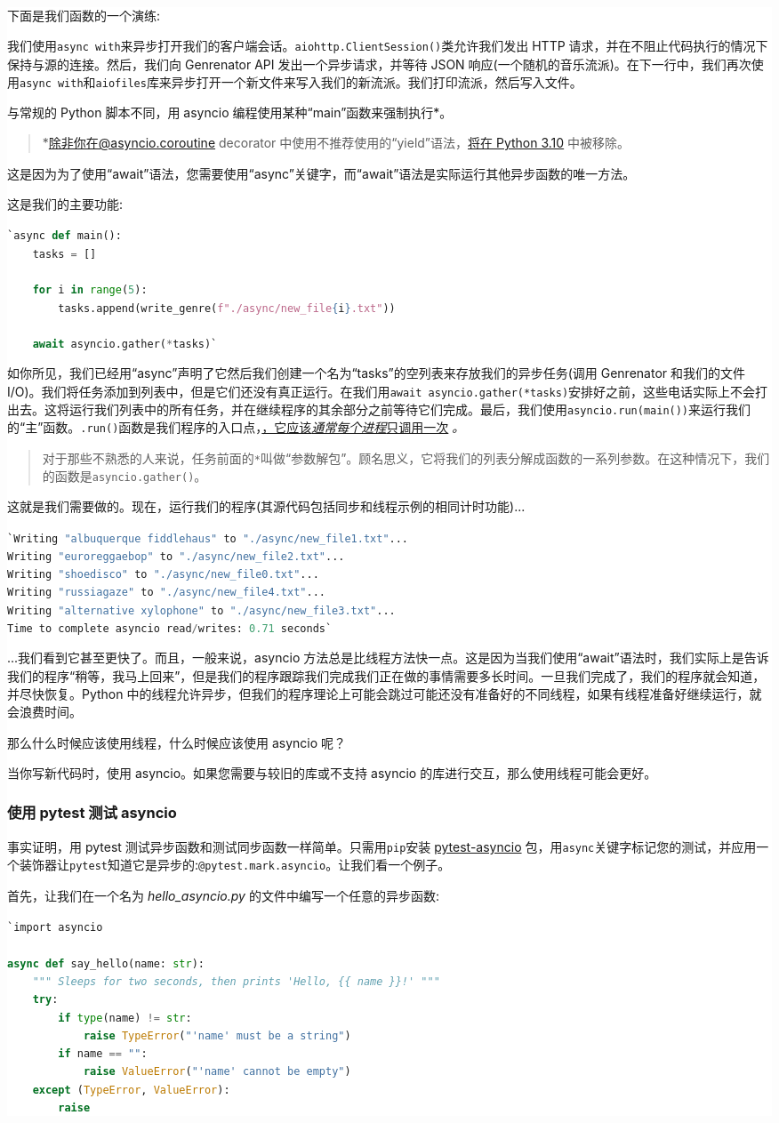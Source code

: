 下面是我们函数的一个演练:

我们使用`async with`来异步打开我们的客户端会话。`aiohttp.ClientSession()`类允许我们发出 HTTP 请求，并在不阻止代码执行的情况下保持与源的连接。然后，我们向 Genrenator API 发出一个异步请求，并等待 JSON 响应(一个随机的音乐流派)。在下一行中，我们再次使用`async with`和`aiofiles`库来异步打开一个新文件来写入我们的新流派。我们打印流派，然后写入文件。

与常规的 Python 脚本不同，用 asyncio 编程使用某种“main”函数来强制执行*。

> *除非你在@asyncio.coroutine decorator 中使用不推荐使用的“yield”语法，[将在 Python 3.10](https://docs.python.org/3/library/asyncio-task.html) 中被移除。

这是因为为了使用“await”语法，您需要使用“async”关键字，而“await”语法是实际运行其他异步函数的唯一方法。

这是我们的主要功能:

```py
`async def main():
    tasks = []

    for i in range(5):
        tasks.append(write_genre(f"./async/new_file{i}.txt"))

    await asyncio.gather(*tasks)` 
```

如你所见，我们已经用“async”声明了它然后我们创建一个名为“tasks”的空列表来存放我们的异步任务(调用 Genrenator 和我们的文件 I/O)。我们将任务添加到列表中，但是它们还没有真正运行。在我们用`await asyncio.gather(*tasks)`安排好之前，这些电话实际上不会打出去。这将运行我们列表中的所有任务，并在继续程序的其余部分之前等待它们完成。最后，我们使用`asyncio.run(main())`来运行我们的“主”函数。`.run()`函数是我们程序的入口点，[，它应该*通常每个进程*只调用一次](https://docs.python.org/3/library/asyncio-task.html#running-an-asyncio-program) *。*

> 对于那些不熟悉的人来说，任务前面的`*`叫做“参数解包”。顾名思义，它将我们的列表分解成函数的一系列参数。在这种情况下，我们的函数是`asyncio.gather()`。

这就是我们需要做的。现在，运行我们的程序(其源代码包括同步和线程示例的相同计时功能)...

```py
`Writing "albuquerque fiddlehaus" to "./async/new_file1.txt"...
Writing "euroreggaebop" to "./async/new_file2.txt"...
Writing "shoedisco" to "./async/new_file0.txt"...
Writing "russiagaze" to "./async/new_file4.txt"...
Writing "alternative xylophone" to "./async/new_file3.txt"...
Time to complete asyncio read/writes: 0.71 seconds` 
```

...我们看到它甚至更快了。而且，一般来说，asyncio 方法总是比线程方法快一点。这是因为当我们使用“await”语法时，我们实际上是告诉我们的程序“稍等，我马上回来”，但是我们的程序跟踪我们完成我们正在做的事情需要多长时间。一旦我们完成了，我们的程序就会知道，并尽快恢复。Python 中的线程允许异步，但我们的程序理论上可能会跳过可能还没有准备好的不同线程，如果有线程准备好继续运行，就会浪费时间。

那么什么时候应该使用线程，什么时候应该使用 asyncio 呢？

当你写新代码时，使用 asyncio。如果您需要与较旧的库或不支持 asyncio 的库进行交互，那么使用线程可能会更好。

### 使用 pytest 测试 asyncio

事实证明，用 pytest 测试异步函数和测试同步函数一样简单。只需用`pip`安装 [pytest-asyncio](https://pypi.org/project/pytest-asyncio/) 包，用`async`关键字标记您的测试，并应用一个装饰器让`pytest`知道它是异步的:`@pytest.mark.asyncio`。让我们看一个例子。

首先，让我们在一个名为 *hello_asyncio.py* 的文件中编写一个任意的异步函数:

```py
`import asyncio

async def say_hello(name: str):
    """ Sleeps for two seconds, then prints 'Hello, {{ name }}!' """
    try:
        if type(name) != str:
            raise TypeError("'name' must be a string")
        if name == "":
            raise ValueError("'name' cannot be empty")
    except (TypeError, ValueError):
        raise

```